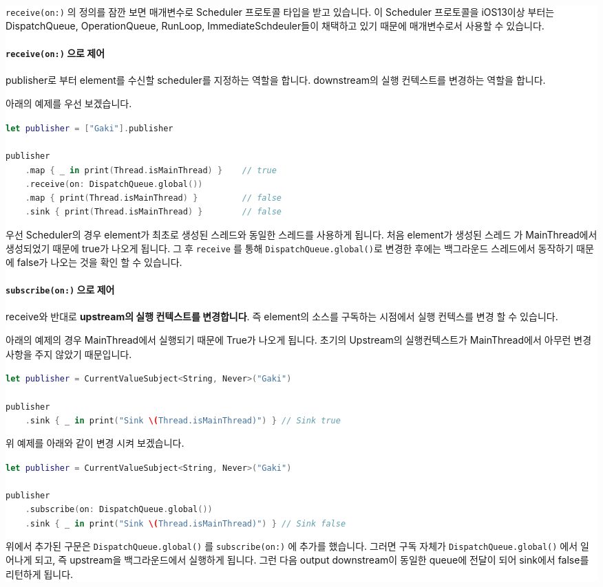 `receive(on:)` 의 정의를 잠깐 보면 매개변수로 Scheduler 프로토콜 타입을 받고 있습니다. 이 Scheduler 프로토콜을 iOS13이상 부터는 DispatchQueue, OperationQueue, RunLoop, ImmediateSchdeuler들이 채택하고 있기 때문에 매개변수로서 사용할 수 있습니다.





#### `receive(on:)` 으로 제어

publisher로 부터 element를 수신할 scheduler를 지정하는 역할을 합니다. downstream의 실행 컨텍스트를 변경하는 역할을 합니다.

아래의 예제를 우선 보겠습니다.

```swift
let publisher = ["Gaki"].publisher

publisher
    .map { _ in print(Thread.isMainThread) }    // true
    .receive(on: DispatchQueue.global())
    .map { print(Thread.isMainThread) }         // false
    .sink { print(Thread.isMainThread) }        // false

```



우선 Scheduler의 경우 element가 최초로 생성된 스레드와 동일한 스레드를 사용하게 됩니다. 처음 element가 생성된 스레드 가 MainThread에서 생성되었기 때문에 true가 나오게 됩니다. 그 후 `receive` 를 통해 `DispatchQueue.global()`로 변경한 후에는 백그라운드 스레드에서 동작하기 때문에 false가 나오는 것을 확인 할 수 있습니다.



#### `subscribe(on:)` 으로 제어

receive와 반대로 **upstream의 실행 컨텍스트를 변경합니다**. 즉 element의 소스를 구독하는 시점에서 실행 컨텍스를 변경 할 수 있습니다.

아래의 예제의 경우 MainThread에서 실행되기 때문에 True가 나오게 됩니다. 초기의 Upstream의 실행컨텍스트가 MainThread에서 아무런 변경사항을 주지 않았기 때문입니다.

```swift
let publisher = CurrentValueSubject<String, Never>("Gaki")

publisher
    .sink { _ in print("Sink \(Thread.isMainThread)") } // Sink true
```

위 예제를 아래와 같이 변경 시켜 보겠습니다.

```swift
let publisher = CurrentValueSubject<String, Never>("Gaki")

publisher
    .subscribe(on: DispatchQueue.global())
    .sink { _ in print("Sink \(Thread.isMainThread)") } // Sink false

```

위에서 추가된 구문은 `DispatchQueue.global()` 를 `subscribe(on:)` 에 추가를 했습니다. 그러면 구독 자체가 `DispatchQueue.global()` 에서 일어나게 되고, 즉 upstream을 백그라운드에서 실행하게 됩니다. 그런 다음 output downstream이 동일한 queue에 전달이 되어 sink에서 false를 리턴하게 됩니다.
